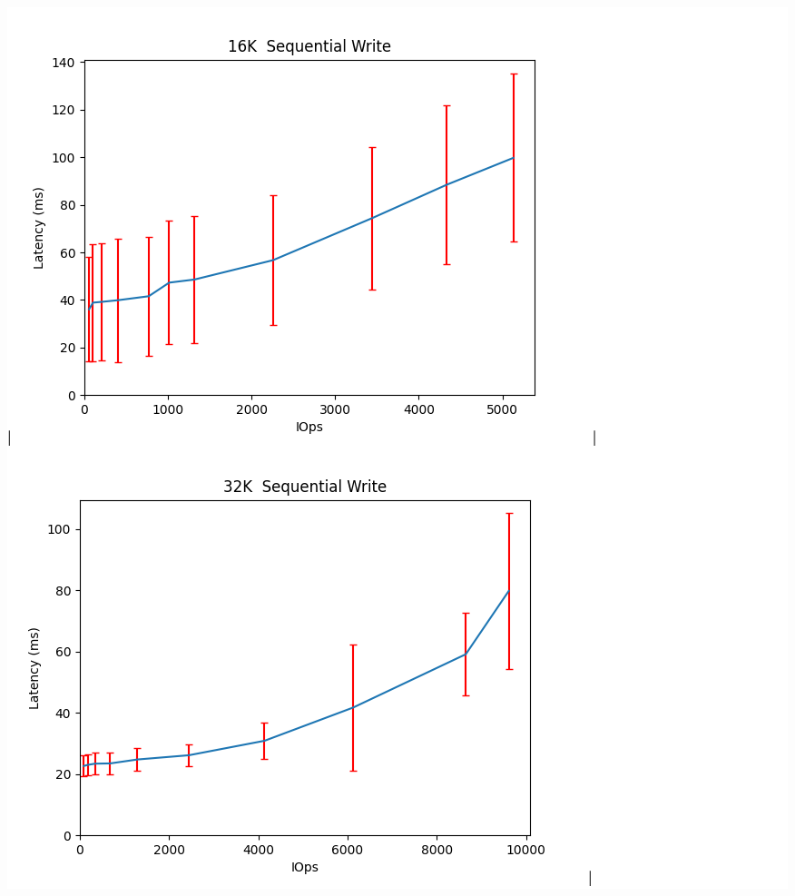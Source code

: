 |<a name="16384B-write"></a>![16KK  Sequential Write](plots.250227_111303/16384B_write.png)|<a name="32768B-write"></a>![32KK  Sequential Write](plots.250227_111303/32768B_write.png)|